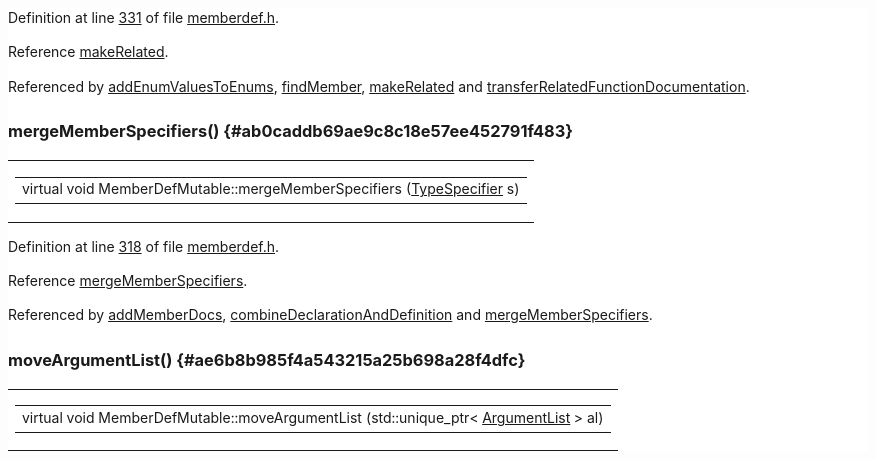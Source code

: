 
<p>Definition at line <a href="/web-doxygen/docs/api/files/src/memberdef-h/#l00331">331</a> of file <a href="/web-doxygen/docs/api/files/src/memberdef-h">memberdef.h</a>.</p>

Reference <a href="#aec4617c1232fca1eb92306db5f3bf1e1">makeRelated</a>.

Referenced by <a href="/web-doxygen/docs/api/files/src/doxygen-cpp/#a636b9cfb60b78163bb29dbb6f21def29">addEnumValuesToEnums</a>, <a href="/web-doxygen/docs/api/files/src/doxygen-cpp/#a3572f62a602ab473a38ae5ae27e66611">findMember</a>, <a href="#aec4617c1232fca1eb92306db5f3bf1e1">makeRelated</a> and <a href="/web-doxygen/docs/api/files/src/doxygen-cpp/#a42120760d9d3f1ffe7d1561ef7b50a49">transferRelatedFunctionDocumentation</a>.
</div>
</div>

### mergeMemberSpecifiers() {#ab0caddb69ae9c8c18e57ee452791f483}

<div class="doxyMemberItem">
<div class="doxyMemberProto">
<table class="doxyMemberLabels">
<tr class="doxyMemberLabels">
<td class="doxyMemberLabelsLeft">
<table class="doxyMemberName">
<tr>
<td class="doxyMemberName">virtual void MemberDefMutable::mergeMemberSpecifiers (<a href="/web-doxygen/docs/api/classes/typespecifier">TypeSpecifier</a> s)</td>
</tr>
</table>
</td>
</tr>
</table>
</div>
<div class="doxyMemberDoc">


<p>Definition at line <a href="/web-doxygen/docs/api/files/src/memberdef-h/#l00318">318</a> of file <a href="/web-doxygen/docs/api/files/src/memberdef-h">memberdef.h</a>.</p>

Reference <a href="#ab0caddb69ae9c8c18e57ee452791f483">mergeMemberSpecifiers</a>.

Referenced by <a href="/web-doxygen/docs/api/files/src/doxygen-cpp/#a7584c927ee1a6c7747b5e3263fe4e6b5">addMemberDocs</a>, <a href="/web-doxygen/docs/api/files/src/memberdef-cpp/#abaf3303e28a7a9e34bdcfbe4bfc893cb">combineDeclarationAndDefinition</a> and <a href="#ab0caddb69ae9c8c18e57ee452791f483">mergeMemberSpecifiers</a>.
</div>
</div>

### moveArgumentList() {#ae6b8b985f4a543215a25b698a28f4dfc}

<div class="doxyMemberItem">
<div class="doxyMemberProto">
<table class="doxyMemberLabels">
<tr class="doxyMemberLabels">
<td class="doxyMemberLabelsLeft">
<table class="doxyMemberName">
<tr>
<td class="doxyMemberName">virtual void MemberDefMutable::moveArgumentList (std::unique_ptr&lt; <a href="/web-doxygen/docs/api/classes/argumentlist">ArgumentList</a> &gt; al)</td>
</tr>
</table>
</td>
</tr>
</table>
</div>
<div class="doxyMemberDoc">
